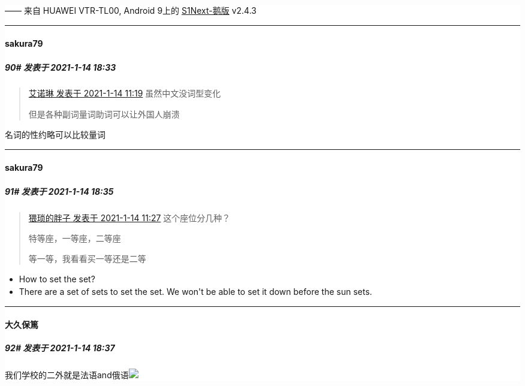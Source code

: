 —— 来自 HUAWEI VTR-TL00, Android 9上的 [S1Next-鹅版](https://github.com/ykrank/S1-Next/releases) v2.4.3







*****

####  sakura79  
##### 90#       发表于 2021-1-14 18:33



<blockquote><a href="httphttps://bbs.saraba1st.com/2b/forum.php?mod=redirect&amp;goto=findpost&amp;pid=50030965&amp;ptid=1982184" target="_blank">艾诺琳 发表于 2021-1-14 11:19</a>
虽然中文没词型变化


但是各种副词量词助词可以让外国人崩溃</blockquote>
名词的性约略可以比较量词







*****

####  sakura79  
##### 91#       发表于 2021-1-14 18:35



<blockquote><a href="httphttps://bbs.saraba1st.com/2b/forum.php?mod=redirect&amp;goto=findpost&amp;pid=50031047&amp;ptid=1982184" target="_blank">猥琐的胖子 发表于 2021-1-14 11:27</a>
这个座位分几种？

特等座，一等座，二等座

等一等，我看看买一等还是二等</blockquote>
- How to set the set?
- There are a set of sets to set the set. We won't be able to set it down before the sun sets.







*****

####  大久保篤  
##### 92#       发表于 2021-1-14 18:37




我们学校的二外就是法语and俄语<img src="https://static.saraba1st.com/image/smiley/face2017/084.png" referrerpolicy="no-referrer">






